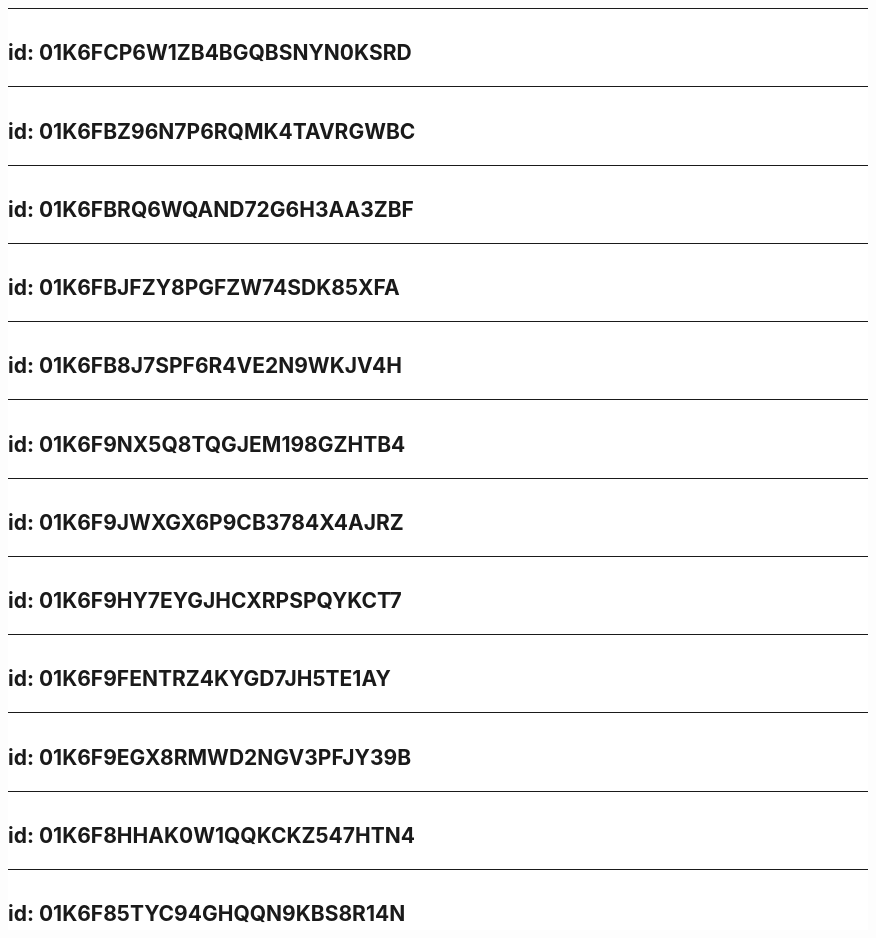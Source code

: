 ______________________________________________________________________

## id: 01K6FCP6W1ZB4BGQBSNYN0KSRD

______________________________________________________________________

## id: 01K6FBZ96N7P6RQMK4TAVRGWBC

______________________________________________________________________

## id: 01K6FBRQ6WQAND72G6H3AA3ZBF

______________________________________________________________________

## id: 01K6FBJFZY8PGFZW74SDK85XFA

______________________________________________________________________

## id: 01K6FB8J7SPF6R4VE2N9WKJV4H

______________________________________________________________________

## id: 01K6F9NX5Q8TQGJEM198GZHTB4

______________________________________________________________________

## id: 01K6F9JWXGX6P9CB3784X4AJRZ

______________________________________________________________________

## id: 01K6F9HY7EYGJHCXRPSPQYKCT7

______________________________________________________________________

## id: 01K6F9FENTRZ4KYGD7JH5TE1AY

______________________________________________________________________

## id: 01K6F9EGX8RMWD2NGV3PFJY39B

______________________________________________________________________

## id: 01K6F8HHAK0W1QQKCKZ547HTN4

______________________________________________________________________

## id: 01K6F85TYC94GHQQN9KBS8R14N
